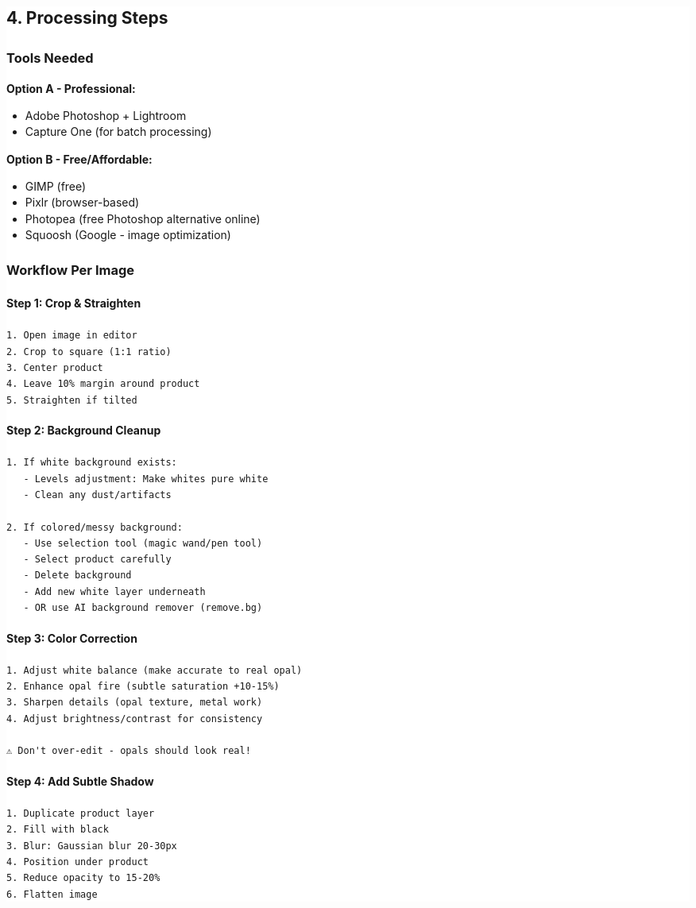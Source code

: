 
## 4. Processing Steps

### Tools Needed
**Option A - Professional:**
- Adobe Photoshop + Lightroom
- Capture One (for batch processing)

**Option B - Free/Affordable:**
- GIMP (free)
- Pixlr (browser-based)
- Photopea (free Photoshop alternative online)
- Squoosh (Google - image optimization)

### Workflow Per Image

#### Step 1: Crop & Straighten
```
1. Open image in editor
2. Crop to square (1:1 ratio)
3. Center product
4. Leave 10% margin around product
5. Straighten if tilted
```

#### Step 2: Background Cleanup
```
1. If white background exists:
   - Levels adjustment: Make whites pure white
   - Clean any dust/artifacts

2. If colored/messy background:
   - Use selection tool (magic wand/pen tool)
   - Select product carefully
   - Delete background
   - Add new white layer underneath
   - OR use AI background remover (remove.bg)
```

#### Step 3: Color Correction
```
1. Adjust white balance (make accurate to real opal)
2. Enhance opal fire (subtle saturation +10-15%)
3. Sharpen details (opal texture, metal work)
4. Adjust brightness/contrast for consistency

⚠️ Don't over-edit - opals should look real!
```

#### Step 4: Add Subtle Shadow
```
1. Duplicate product layer
2. Fill with black
3. Blur: Gaussian blur 20-30px
4. Position under product
5. Reduce opacity to 15-20%
6. Flatten image
```
